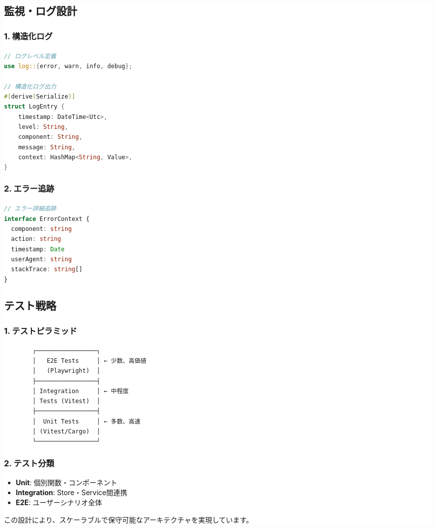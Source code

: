 ## 監視・ログ設計

### 1. 構造化ログ
```rust
// ログレベル定義
use log::{error, warn, info, debug};

// 構造化ログ出力
#[derive(Serialize)]
struct LogEntry {
    timestamp: DateTime<Utc>,
    level: String,
    component: String,
    message: String,
    context: HashMap<String, Value>,
}
```

### 2. エラー追跡
```typescript
// エラー詳細追跡
interface ErrorContext {
  component: string
  action: string
  timestamp: Date
  userAgent: string
  stackTrace: string[]
}
```

## テスト戦略

### 1. テストピラミッド
```
        ┌─────────────────┐
        │   E2E Tests     │ ← 少数、高価値
        │   (Playwright)  │
        ├─────────────────┤
        │ Integration     │ ← 中程度
        │ Tests (Vitest)  │
        ├─────────────────┤
        │  Unit Tests     │ ← 多数、高速
        │ (Vitest/Cargo)  │
        └─────────────────┘
```

### 2. テスト分類
- **Unit**: 個別関数・コンポーネント
- **Integration**: Store・Service間連携
- **E2E**: ユーザーシナリオ全体

この設計により、スケーラブルで保守可能なアーキテクチャを実現しています。